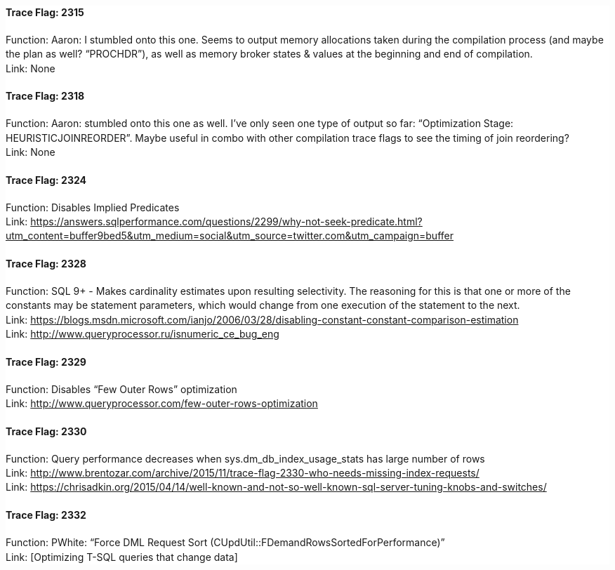 
<a id="2315"></a>
#### Trace Flag: 2315
Function: Aaron: I stumbled onto this one. Seems to output memory allocations taken during 
the compilation process (and maybe the plan as well? “PROCHDR”), as well as 
memory broker states & values at the beginning and end of compilation.<br />
Link: None


<a id="2318"></a>
#### Trace Flag: 2318
Function: Aaron: stumbled onto this one as well. I’ve only seen one type of output so far: “Optimization Stage: HEURISTICJOINREORDER”. Maybe useful in combo with other compilation trace flags to see the timing of join reordering?<br />
Link: None


<a id="2324"></a>
#### Trace Flag: 2324
Function: Disables Implied Predicates<br />
Link: https://answers.sqlperformance.com/questions/2299/why-not-seek-predicate.html?utm_content=buffer9bed5&utm_medium=social&utm_source=twitter.com&utm_campaign=buffer


<a id="2328"></a>
#### Trace Flag: 2328
Function: SQL 9+ - Makes cardinality estimates upon resulting selectivity.  The reasoning for this is that one or more of the constants may be statement parameters, which would change from one execution of the statement to the next.<br />
Link: https://blogs.msdn.microsoft.com/ianjo/2006/03/28/disabling-constant-constant-comparison-estimation<br />
Link: http://www.queryprocessor.ru/isnumeric_ce_bug_eng


<a id="2329"></a>
#### Trace Flag: 2329
Function: Disables “Few Outer Rows” optimization<br />
Link: http://www.queryprocessor.com/few-outer-rows-optimization


<a id="2330"></a>
#### Trace Flag: 2330
Function: Query performance decreases when sys.dm_db_index_usage_stats has large number of rows<br />
Link: http://www.brentozar.com/archive/2015/11/trace-flag-2330-who-needs-missing-index-requests/<br />
Link: https://chrisadkin.org/2015/04/14/well-known-and-not-so-well-known-sql-server-tuning-knobs-and-switches/


<a id="2332"></a>
#### Trace Flag: 2332
Function: PWhite: “Force DML Request Sort (CUpdUtil::FDemandRowsSortedForPerformance)”<br />
Link: [Optimizing T-SQL queries that change data]
